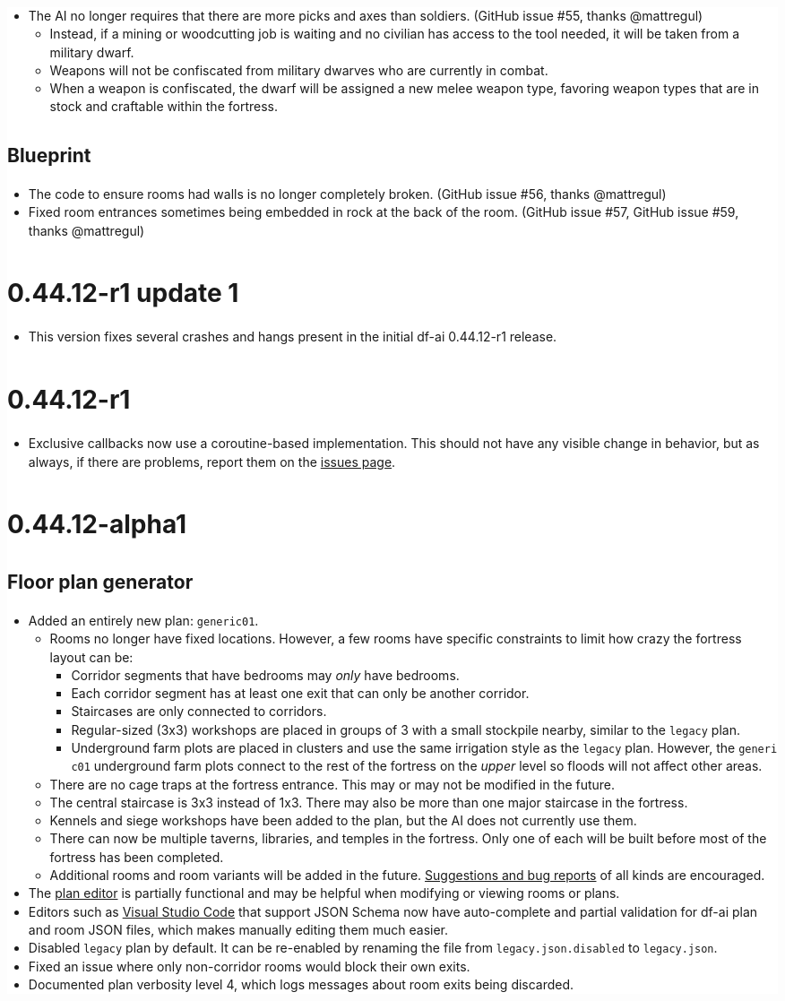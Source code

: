 - The AI no longer requires that there are more picks and axes than soldiers. (GitHub issue #55, thanks @mattregul)
  - Instead, if a mining or woodcutting job is waiting and no civilian has access to the tool needed, it will be taken from a military dwarf.
  - Weapons will not be confiscated from military dwarves who are currently in combat.
  - When a weapon is confiscated, the dwarf will be assigned a new melee weapon type, favoring weapon types that are in stock and craftable within the fortress.

## Blueprint

- The code to ensure rooms had walls is no longer completely broken. (GitHub issue #56, thanks @mattregul)
- Fixed room entrances sometimes being embedded in rock at the back of the room. (GitHub issue #57, GitHub issue #59, thanks @mattregul)

# 0.44.12-r1 update 1

- This version fixes several crashes and hangs present in the initial df-ai 0.44.12-r1 release.

# 0.44.12-r1

- Exclusive callbacks now use a coroutine-based implementation. This should not have any visible change in behavior, but as always, if there are problems, report them on the [issues page](https://github.com/BenLubar/df-ai/issues).

# 0.44.12-alpha1

## Floor plan generator

- Added an entirely new plan: `generic01`.
  - Rooms no longer have fixed locations. However, a few rooms have specific constraints to limit how crazy the fortress layout can be:
    - Corridor segments that have bedrooms may *only* have bedrooms.
    - Each corridor segment has at least one exit that can only be another corridor.
    - Staircases are only connected to corridors.
    - Regular-sized (3x3) workshops are placed in groups of 3 with a small stockpile nearby, similar to the `legacy` plan.
    - Underground farm plots are placed in clusters and use the same irrigation style as the `legacy` plan. However, the `generic01` underground farm plots connect to the rest of the fortress on the *upper* level so floods will not affect other areas.
  - There are no cage traps at the fortress entrance. This may or may not be modified in the future.
  - The central staircase is 3x3 instead of 1x3. There may also be more than one major staircase in the fortress.
  - Kennels and siege workshops have been added to the plan, but the AI does not currently use them.
  - There can now be multiple taverns, libraries, and temples in the fortress. Only one of each will be built before most of the fortress has been completed.
  - Additional rooms and room variants will be added in the future. [Suggestions and bug reports](https://github.com/BenLubar/df-ai/issues/new) of all kinds are encouraged.
- The [plan editor](https://benlubar.github.io/df-ai/plan-editor/) is partially functional and may be helpful when modifying or viewing rooms or plans.
- Editors such as [Visual Studio Code](https://code.visualstudio.com/) that support JSON Schema now have auto-complete and partial validation for df-ai plan and room JSON files, which makes manually editing them much easier.
- Disabled `legacy` plan by default. It can be re-enabled by renaming the file from `legacy.json.disabled` to `legacy.json`.
- Fixed an issue where only non-corridor rooms would block their own exits.
- Documented plan verbosity level 4, which logs messages about room exits being discarded.

